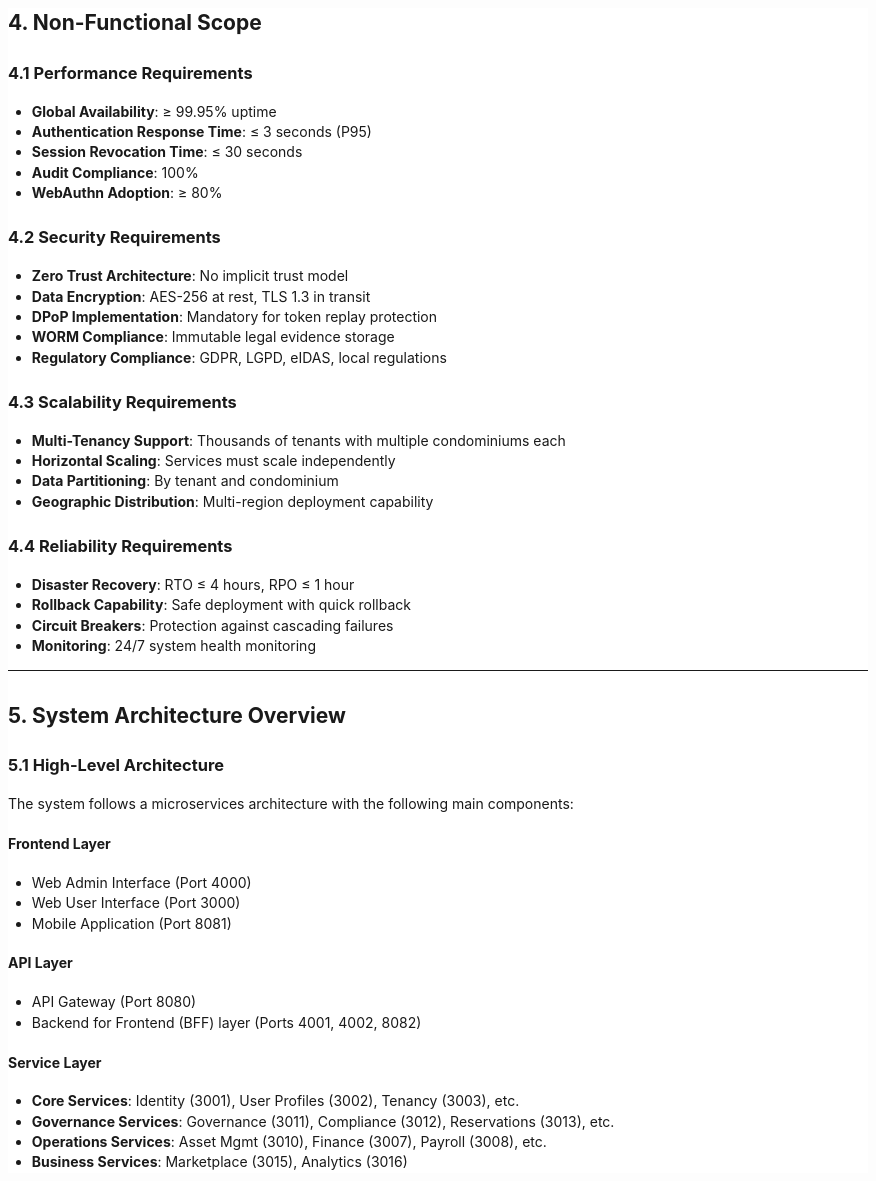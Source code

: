 
## 4. Non-Functional Scope

### 4.1 Performance Requirements
- **Global Availability**: ≥ 99.95% uptime
- **Authentication Response Time**: ≤ 3 seconds (P95)
- **Session Revocation Time**: ≤ 30 seconds
- **Audit Compliance**: 100%
- **WebAuthn Adoption**: ≥ 80%

### 4.2 Security Requirements
- **Zero Trust Architecture**: No implicit trust model
- **Data Encryption**: AES-256 at rest, TLS 1.3 in transit
- **DPoP Implementation**: Mandatory for token replay protection
- **WORM Compliance**: Immutable legal evidence storage
- **Regulatory Compliance**: GDPR, LGPD, eIDAS, local regulations

### 4.3 Scalability Requirements
- **Multi-Tenancy Support**: Thousands of tenants with multiple condominiums each
- **Horizontal Scaling**: Services must scale independently
- **Data Partitioning**: By tenant and condominium
- **Geographic Distribution**: Multi-region deployment capability

### 4.4 Reliability Requirements
- **Disaster Recovery**: RTO ≤ 4 hours, RPO ≤ 1 hour
- **Rollback Capability**: Safe deployment with quick rollback
- **Circuit Breakers**: Protection against cascading failures
- **Monitoring**: 24/7 system health monitoring

---

## 5. System Architecture Overview

### 5.1 High-Level Architecture
The system follows a microservices architecture with the following main components:

#### Frontend Layer
- Web Admin Interface (Port 4000)
- Web User Interface (Port 3000)
- Mobile Application (Port 8081)

#### API Layer
- API Gateway (Port 8080)
- Backend for Frontend (BFF) layer (Ports 4001, 4002, 8082)

#### Service Layer
- **Core Services**: Identity (3001), User Profiles (3002), Tenancy (3003), etc.
- **Governance Services**: Governance (3011), Compliance (3012), Reservations (3013), etc.
- **Operations Services**: Asset Mgmt (3010), Finance (3007), Payroll (3008), etc.
- **Business Services**: Marketplace (3015), Analytics (3016)
